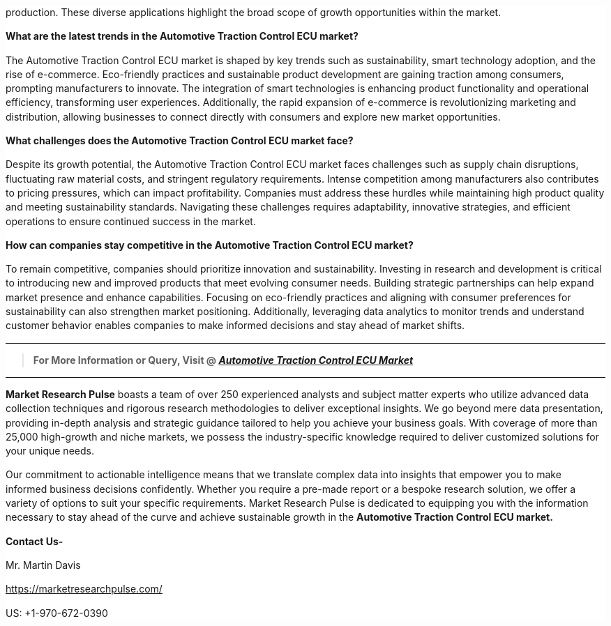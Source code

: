 production. These diverse applications highlight the broad scope of growth opportunities within the market.</p><p><strong>What are the latest trends in the Automotive Traction Control ECU market?</strong></p><p>The Automotive Traction Control ECU market is shaped by key trends such as sustainability, smart technology adoption, and the rise of e-commerce. Eco-friendly practices and sustainable product development are gaining traction among consumers, prompting manufacturers to innovate. The integration of smart technologies is enhancing product functionality and operational efficiency, transforming user experiences. Additionally, the rapid expansion of e-commerce is revolutionizing marketing and distribution, allowing businesses to connect directly with consumers and explore new market opportunities.</p><p><strong>What challenges does the Automotive Traction Control ECU market face?</strong></p><p>Despite its growth potential, the Automotive Traction Control ECU market faces challenges such as supply chain disruptions, fluctuating raw material costs, and stringent regulatory requirements. Intense competition among manufacturers also contributes to pricing pressures, which can impact profitability. Companies must address these hurdles while maintaining high product quality and meeting sustainability standards. Navigating these challenges requires adaptability, innovative strategies, and efficient operations to ensure continued success in the market.</p><p><strong>How can companies stay competitive in the Automotive Traction Control ECU market?</strong></p><p>To remain competitive, companies should prioritize innovation and sustainability. Investing in research and development is critical to introducing new and improved products that meet evolving consumer needs. Building strategic partnerships can help expand market presence and enhance capabilities. Focusing on eco-friendly practices and aligning with consumer preferences for sustainability can also strengthen market positioning. Additionally, leveraging data analytics to monitor trends and understand customer behavior enables companies to make informed decisions and stay ahead of market shifts.</p><hr /><blockquote><p><strong>For More Information or Query, Visit @&nbsp;<em><a href="https://marketresearchpulse.com/report/110138/automotive-traction-control-ecu-market?utm_source=Linkedin&utm_medium=023">Automotive Traction Control ECU Market</a></em></strong></p></blockquote><hr /><p><strong>Market Research Pulse</strong> boasts a team of over 250 experienced analysts and subject matter experts who utilize advanced data collection techniques and rigorous research methodologies to deliver exceptional insights. We go beyond mere data presentation, providing in-depth analysis and strategic guidance tailored to help you achieve your business goals. With coverage of more than 25,000 high-growth and niche markets, we possess the industry-specific knowledge required to deliver customized solutions for your unique needs.</p><p>Our commitment to actionable intelligence means that we translate complex data into insights that empower you to make informed business decisions confidently. Whether you require a pre-made report or a bespoke research solution, we offer a variety of options to suit your specific requirements. Market Research Pulse is dedicated to equipping you with the information necessary to stay ahead of the curve and achieve sustainable growth in the <strong>Automotive Traction Control ECU market.</strong></p><p><strong>Contact Us-</strong></p><p>Mr. Martin Davis</p><p>https://marketresearchpulse.com/</p><p>US: +1-970-672-0390</p>
